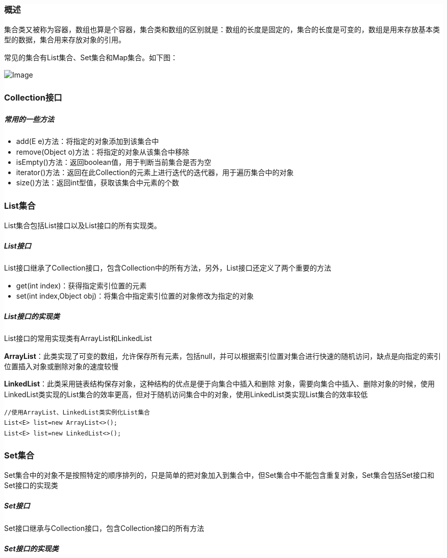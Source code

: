 ### 概述

集合类又被称为容器，数组也算是个容器，集合类和数组的区别就是：数组的长度是固定的，集合的长度是可变的，数组是用来存放基本类型的数据，集合用来存放对象的引用。

常见的集合有List集合、Set集合和Map集合。如下图：

![Image](https://github.com/aaaxma/JavaNote/blob/master/images/Object.png)



### Collection接口

##### 常用的一些方法

- add(E e)方法：将指定的对象添加到该集合中
- remove(Object o)方法：将指定的对象从该集合中移除
- isEmpty()方法：返回boolean值，用于判断当前集合是否为空
- iterator()方法：返回在此Collection的元素上进行迭代的迭代器，用于遍历集合中的对象
- size()方法：返回int型值，获取该集合中元素的个数



### List集合

List集合包括List接口以及List接口的所有实现类。

##### List接口

List接口继承了Collection接口，包含Collection中的所有方法，另外，List接口还定义了两个重要的方法

- get(int index)：获得指定索引位置的元素
- set(int index,Object obj)：将集合中指定索引位置的对象修改为指定的对象

##### List接口的实现类

List接口的常用实现类有ArrayList和LinkedList

**ArrayList**：此类实现了可变的数组，允许保存所有元素，包括null，并可以根据索引位置对集合进行快速的随机访问，缺点是向指定的索引位置插入对象或删除对象的速度较慢

**LinkedList**：此类采用链表结构保存对象，这种结构的优点是便于向集合中插入和删除 对象，需要向集合中插入、删除对象的时候，使用LinkedList类实现的List集合的效率更高，但对于随机访问集合中的对象，使用LinkedList类实现List集合的效率较低

```
//使用ArrayList、LinkedList类实例化List集合
List<E> list=new ArrayList<>();
List<E> list=new LinkedList<>();
```



### Set集合

Set集合中的对象不是按照特定的顺序排列的，只是简单的把对象加入到集合中，但Set集合中不能包含重复对象，Set集合包括Set接口和Set接口的实现类

##### Set接口

Set接口继承与Collection接口，包含Collection接口的所有方法

##### Set接口的实现类
